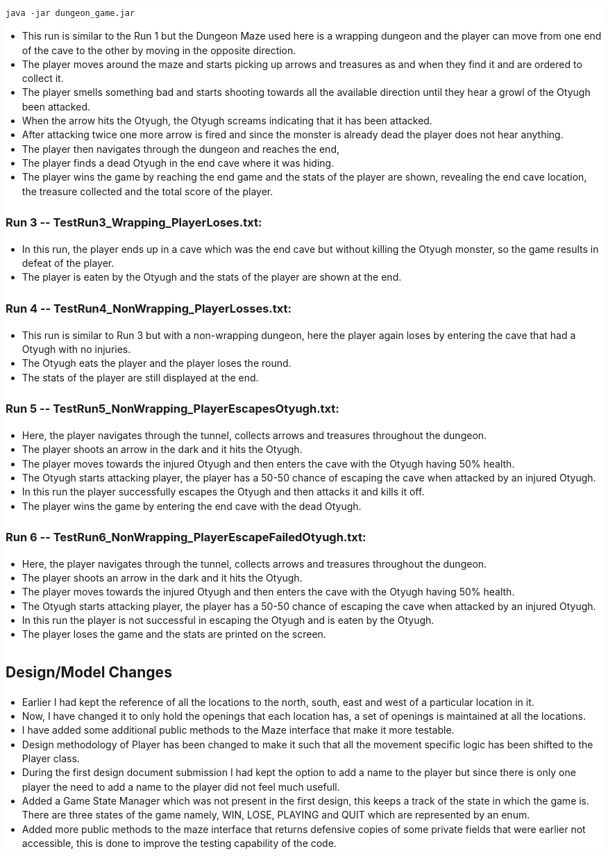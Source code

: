   ``` java -jar dungeon_game.jar ```
- This run is similar to the Run 1 but the Dungeon Maze used here is a wrapping dungeon and the player can move from one end of the cave to the other by moving in the opposite direction.
- The player moves around the maze and starts picking up arrows and treasures as and when they find it and are ordered to collect it.
- The player smells something bad and starts shooting towards all the available direction until they hear a growl of the Otyugh been attacked.
- When the arrow hits the Otyugh, the Otyugh screams indicating that it has been attacked.
- After attacking twice one more arrow is fired and since the monster is already dead the player does not hear anything.
- The player then navigates through the dungeon and reaches the end,
- The player finds a dead Otyugh in the end cave where it was hiding.
- The player wins the game by reaching the end game and the stats of the player are shown, revealing the end cave location, the treasure collected and the total score of the player.

### Run 3 -- TestRun3_Wrapping_PlayerLoses.txt:
- In this run, the player ends up in a cave which was the end cave but without killing the Otyugh monster, so the game results in defeat of the player.
- The player is eaten by the Otyugh and the stats of the player are shown at the end.

### Run 4 -- TestRun4_NonWrapping_PlayerLosses.txt:
- This run is similar to Run 3 but with a non-wrapping dungeon, here the player again loses by entering the cave that had a Otyugh with no injuries.
- The Otyugh eats the player and the player loses the round.
- The stats of the player are still displayed at the end.

### Run 5 -- TestRun5_NonWrapping_PlayerEscapesOtyugh.txt:
- Here, the player navigates through the tunnel, collects arrows and treasures throughout the dungeon.
- The player shoots an arrow in the dark and it hits the Otyugh.
- The player moves towards the injured Otyugh and then enters the cave with the Otyugh having 50% health.
- The Otyugh starts attacking player, the player has a 50-50 chance of escaping the cave when attacked by an injured Otyugh.
- In this run the player successfully escapes the Otyugh and then attacks it and kills it off.
- The player wins the game by entering the end cave with the dead Otyugh.

### Run 6 -- TestRun6_NonWrapping_PlayerEscapeFailedOtyugh.txt:
- Here, the player navigates through the tunnel, collects arrows and treasures throughout the dungeon.
- The player shoots an arrow in the dark and it hits the Otyugh.
- The player moves towards the injured Otyugh and then enters the cave with the Otyugh having 50% health.
- The Otyugh starts attacking player, the player has a 50-50 chance of escaping the cave when attacked by an injured Otyugh.
- In this run the player is not successful in escaping the Otyugh and is eaten by the Otyugh.
- The player loses the game and the stats are printed on the screen.

## Design/Model Changes

- Earlier I had kept the reference of all the locations to the north, south, east and west of a particular location in it.
- Now, I have changed it to only hold the openings that each location has, a set of openings is maintained at all the locations.
- I have added some additional public methods to the Maze interface that make it more testable.
- Design methodology of Player has been changed to make it such that all the movement specific logic has been shifted to the Player class.
- During the first design document submission I had kept the option to add a name to the player but since there is only one player the need to add a name to the player did not feel much usefull.
- Added a Game State Manager which was not present in the first design, this keeps a track of the state in which the game is. There are three states of the game namely, WIN, LOSE, PLAYING and QUIT which are represented by an enum.
- Added more public methods to the maze interface that returns defensive copies of some private fields that were earlier not accessible, this is done to improve the testing capability of the code.
  ```